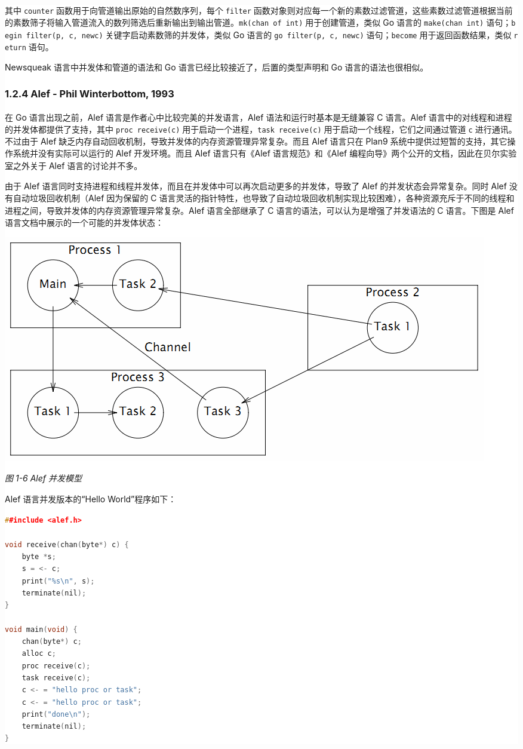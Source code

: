 其中 `counter` 函数用于向管道输出原始的自然数序列，每个 `filter` 函数对象则对应每一个新的素数过滤管道，这些素数过滤管道根据当前的素数筛子将输入管道流入的数列筛选后重新输出到输出管道。`mk(chan of int)` 用于创建管道，类似 Go 语言的 `make(chan int)` 语句；`begin filter(p, c, newc)` 关键字启动素数筛的并发体，类似 Go 语言的 `go filter(p, c, newc)` 语句；`become` 用于返回函数结果，类似 `return` 语句。

Newsqueak 语言中并发体和管道的语法和 Go 语言已经比较接近了，后置的类型声明和 Go 语言的语法也很相似。

### 1.2.4 Alef - Phil Winterbottom, 1993

在 Go 语言出现之前，Alef 语言是作者心中比较完美的并发语言，Alef 语法和运行时基本是无缝兼容 C 语言。Alef 语言中的对线程和进程的并发体都提供了支持，其中 `proc receive(c)` 用于启动一个进程，`task receive(c)` 用于启动一个线程，它们之间通过管道 `c` 进行通讯。不过由于 Alef 缺乏内存自动回收机制，导致并发体的内存资源管理异常复杂。而且 Alef 语言只在 Plan9 系统中提供过短暂的支持，其它操作系统并没有实际可以运行的 Alef 开发环境。而且 Alef 语言只有《Alef 语言规范》和《Alef 编程向导》两个公开的文档，因此在贝尔实验室之外关于 Alef 语言的讨论并不多。

由于 Alef 语言同时支持进程和线程并发体，而且在并发体中可以再次启动更多的并发体，导致了 Alef 的并发状态会异常复杂。同时 Alef 没有自动垃圾回收机制（Alef 因为保留的 C 语言灵活的指针特性，也导致了自动垃圾回收机制实现比较困难），各种资源充斥于不同的线程和进程之间，导致并发体的内存资源管理异常复杂。Alef 语言全部继承了 C 语言的语法，可以认为是增强了并发语法的 C 语言。下图是 Alef 语言文档中展示的一个可能的并发体状态：

![](../images/ch1-6-alef.png)

*图 1-6 Alef 并发模型*

Alef 语言并发版本的“Hello World”程序如下：

```c
##include <alef.h>

void receive(chan(byte*) c) {
	byte *s;
	s = <- c;
	print("%s\n", s);
	terminate(nil);
}

void main(void) {
	chan(byte*) c;
	alloc c;
	proc receive(c);
	task receive(c);
	c <- = "hello proc or task";
	c <- = "hello proc or task";
	print("done\n");
	terminate(nil);
}
```
